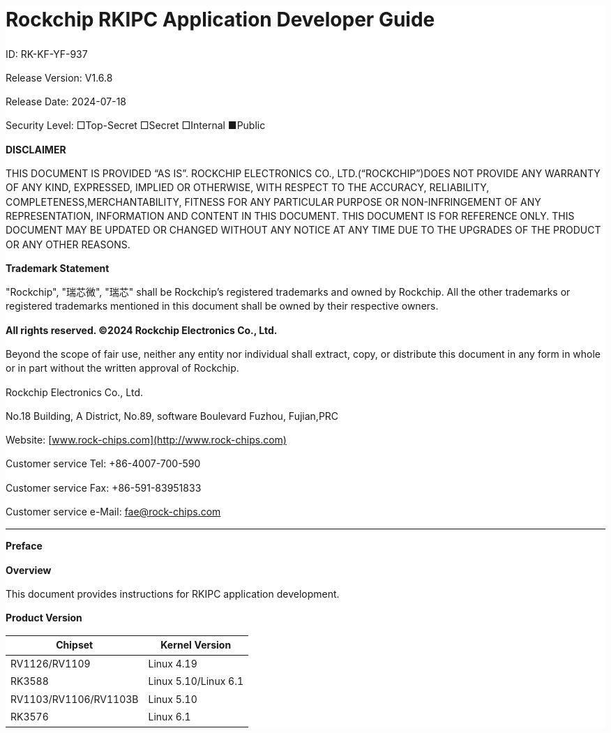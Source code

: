 # Rockchip RKIPC Application Developer Guide

ID: RK-KF-YF-937

Release Version: V1.6.8

Release Date: 2024-07-18

Security Level: □Top-Secret   □Secret   □Internal   ■Public

**DISCLAIMER**

THIS DOCUMENT IS PROVIDED “AS IS”. ROCKCHIP ELECTRONICS CO., LTD.(“ROCKCHIP”)DOES NOT PROVIDE ANY WARRANTY OF ANY KIND, EXPRESSED, IMPLIED OR OTHERWISE, WITH RESPECT TO THE ACCURACY, RELIABILITY, COMPLETENESS,MERCHANTABILITY, FITNESS FOR ANY PARTICULAR PURPOSE OR NON-INFRINGEMENT OF ANY REPRESENTATION, INFORMATION AND CONTENT IN THIS DOCUMENT. THIS DOCUMENT IS FOR REFERENCE ONLY. THIS DOCUMENT MAY BE UPDATED OR CHANGED WITHOUT ANY NOTICE AT ANY TIME DUE TO THE UPGRADES OF THE PRODUCT OR ANY OTHER REASONS.

**Trademark Statement**

"Rockchip", "瑞芯微", "瑞芯" shall be Rockchip’s registered trademarks and owned by Rockchip. All the other trademarks or registered trademarks mentioned in this document shall be owned by their respective owners.

**All rights reserved. ©2024 Rockchip Electronics Co., Ltd.**

Beyond the scope of fair use, neither any entity nor individual shall extract, copy, or distribute this document in any form in whole or in part without the written approval of Rockchip.

Rockchip Electronics Co., Ltd.

No.18 Building, A District, No.89, software Boulevard Fuzhou, Fujian,PRC

Website:     [www.rock-chips.com](http://www.rock-chips.com)

Customer service Tel:  +86-4007-700-590

Customer service Fax:  +86-591-83951833

Customer service e-Mail:  [fae@rock-chips.com](mailto:fae@rock-chips.com)

---

**Preface**

**Overview**

This document provides instructions for RKIPC application development.

**Product Version**

| **Chipset**           | **Kernel Version**   |
| --------------------- | -------------------- |
| RV1126/RV1109         | Linux 4.19           |
| RK3588                | Linux 5.10/Linux 6.1 |
| RV1103/RV1106/RV1103B | Linux 5.10           |
| RK3576                | Linux 6.1            |
